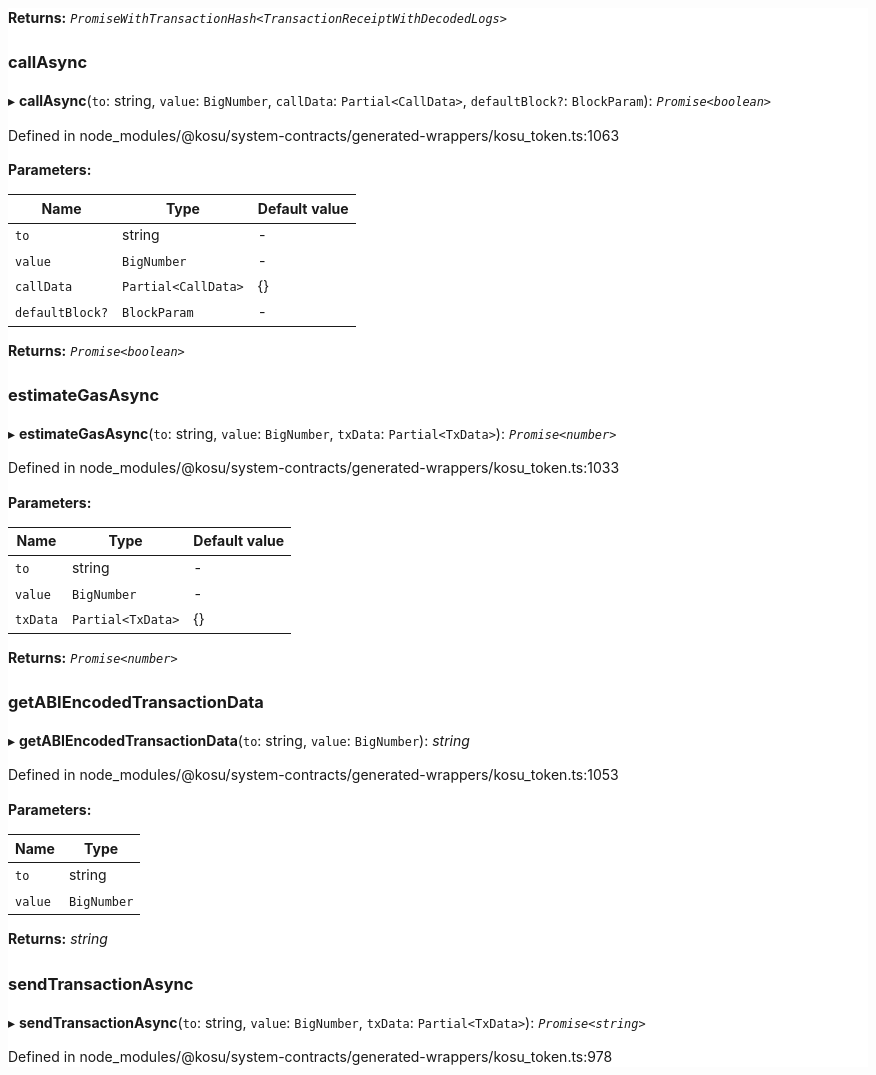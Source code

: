 **Returns:** *`PromiseWithTransactionHash<TransactionReceiptWithDecodedLogs>`*

###  callAsync

▸ **callAsync**(`to`: string, `value`: `BigNumber`, `callData`: `Partial<CallData>`, `defaultBlock?`: `BlockParam`): *`Promise<boolean>`*

Defined in node_modules/@kosu/system-contracts/generated-wrappers/kosu_token.ts:1063

**Parameters:**

Name | Type | Default value |
------ | ------ | ------ |
`to` | string | - |
`value` | `BigNumber` | - |
`callData` | `Partial<CallData>` |  {} |
`defaultBlock?` | `BlockParam` | - |

**Returns:** *`Promise<boolean>`*

###  estimateGasAsync

▸ **estimateGasAsync**(`to`: string, `value`: `BigNumber`, `txData`: `Partial<TxData>`): *`Promise<number>`*

Defined in node_modules/@kosu/system-contracts/generated-wrappers/kosu_token.ts:1033

**Parameters:**

Name | Type | Default value |
------ | ------ | ------ |
`to` | string | - |
`value` | `BigNumber` | - |
`txData` | `Partial<TxData>` |  {} |

**Returns:** *`Promise<number>`*

###  getABIEncodedTransactionData

▸ **getABIEncodedTransactionData**(`to`: string, `value`: `BigNumber`): *string*

Defined in node_modules/@kosu/system-contracts/generated-wrappers/kosu_token.ts:1053

**Parameters:**

Name | Type |
------ | ------ |
`to` | string |
`value` | `BigNumber` |

**Returns:** *string*

###  sendTransactionAsync

▸ **sendTransactionAsync**(`to`: string, `value`: `BigNumber`, `txData`: `Partial<TxData>`): *`Promise<string>`*

Defined in node_modules/@kosu/system-contracts/generated-wrappers/kosu_token.ts:978
